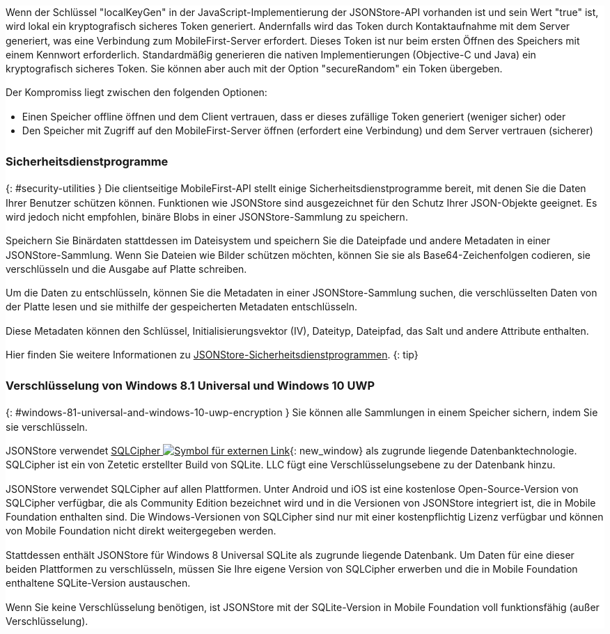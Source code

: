 Wenn der Schlüssel "localKeyGen" in der JavaScript-Implementierung der JSONStore-API vorhanden ist und sein Wert "true" ist, wird lokal ein kryptografisch sicheres Token generiert. Andernfalls wird das Token durch Kontaktaufnahme mit dem Server generiert, was eine Verbindung zum MobileFirst-Server erfordert. Dieses Token ist nur beim ersten Öffnen des Speichers mit einem Kennwort erforderlich. Standardmäßig generieren die nativen Implementierungen (Objective-C und Java) ein kryptografisch sicheres Token. Sie können aber auch mit der Option "secureRandom" ein Token übergeben.

Der Kompromiss liegt zwischen den folgenden Optionen:
* Einen Speicher offline öffnen und dem Client vertrauen, dass er dieses zufällige Token generiert (weniger sicher) oder
* Den Speicher mit Zugriff auf den MobileFirst-Server öffnen (erfordert eine Verbindung) und dem Server vertrauen (sicherer)

### Sicherheitsdienstprogramme
{: #security-utilities }
Die clientseitige MobileFirst-API stellt einige Sicherheitsdienstprogramme bereit, mit denen Sie die Daten Ihrer Benutzer schützen können. Funktionen wie JSONStore sind ausgezeichnet für den Schutz Ihrer JSON-Objekte geeignet. Es wird jedoch nicht empfohlen, binäre Blobs in einer JSONStore-Sammlung zu speichern.

Speichern Sie Binärdaten stattdessen im Dateisystem und speichern Sie die Dateipfade und andere Metadaten in einer JSONStore-Sammlung. Wenn Sie Dateien wie Bilder schützen möchten, können Sie sie als Base64-Zeichenfolgen codieren, sie verschlüsseln und die Ausgabe auf Platte schreiben.

Um die Daten zu entschlüsseln, können Sie die Metadaten in einer JSONStore-Sammlung suchen, die verschlüsselten Daten von der Platte lesen und sie mithilfe der gespeicherten Metadaten entschlüsseln.

Diese Metadaten können den Schlüssel, Initialisierungsvektor (IV), Dateityp, Dateipfad, das Salt und andere Attribute enthalten.

Hier finden Sie weitere Informationen zu [JSONStore-Sicherheitsdienstprogrammen](/docs/services/mobilefoundation?topic=mobilefoundation-security_utilities#security_utilities).
{: tip}

### Verschlüsselung von Windows 8.1 Universal und Windows 10 UWP
{: #windows-81-universal-and-windows-10-uwp-encryption }
Sie können alle Sammlungen in einem Speicher sichern, indem Sie sie verschlüsseln.

JSONStore verwendet [SQLCipher ![Symbol für externen Link](../../icons/launch-glyph.svg "Symbol für externen Link")](http://sqlcipher.net/){: new_window} als zugrunde liegende Datenbanktechnologie. SQLCipher ist ein von Zetetic erstellter Build von SQLite. LLC fügt eine Verschlüsselungsebene zu der Datenbank hinzu.

JSONStore verwendet SQLCipher auf allen Plattformen. Unter Android und iOS ist eine kostenlose Open-Source-Version von SQLCipher verfügbar, die als Community Edition bezeichnet wird und in die Versionen von JSONStore integriert ist, die in Mobile Foundation enthalten sind. Die Windows-Versionen von SQLCipher sind nur mit einer kostenpflichtig Lizenz verfügbar und können von Mobile Foundation nicht direkt weitergegeben werden.

Stattdessen enthält JSONStore für Windows 8 Universal SQLite als zugrunde liegende Datenbank. Um Daten für eine dieser beiden Plattformen zu verschlüsseln, müssen Sie Ihre eigene Version von SQLCipher erwerben und die in Mobile Foundation enthaltene SQLite-Version austauschen.

Wenn Sie keine Verschlüsselung benötigen, ist JSONStore mit der SQLite-Version in Mobile Foundation voll funktionsfähig (außer Verschlüsselung).
